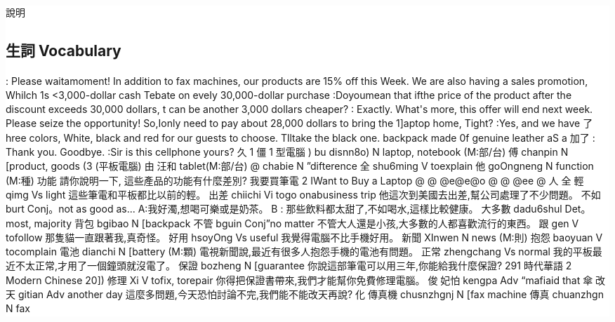 說明
## 生詞 Vocabulary
: Please waitamoment! In addition to fax machines, our products are 15%
off this Week. We are also having a sales promotion, Whilch 1s
<3,000-dollar cash Tebate on eveIy 30,000-dollar purchase
:Doyoumean that ifthe price of the product after the discount exceeds
30,000 dollars, t can be another 3,000 dollars cheaper?
: Exactly. What's more, this offer will end next week. Please seize the
opportunity!
So,Ionly need to pay about 28,000 dollars to bring the 1]aptop home,
Tight?
:Yes, and we have 了hree colors, White, black and red for our guests to
choose.
Tlltake the black one.
backpack made 0f genuine leather aS a 加了
: Thank you. Goodbye.
:Sir is this cellphone yours?
久                                     1
僵   1 型電腦 )     bu disnn8o)        N laptop, notebook (M:部/台)
傅                                 chanpin                    N [product, goods
(3  (平板電腦)    由 汪和      tablet(M:部/台)
@                                          chabie                           N ”difterence
全                                          shu6ming                      V toexplain
他                                          goOngneng                      N function (M:種)
功能
請你說明一下, 這些產品的功能有什麼差別?
我要買筆電      2
IWant to Buy a Laptop
@ @ @e@e@o @ @ @ee @ 人 全
輕                           qimg                        Vs light
這些筆電和平板都比以前的輕。
出差                        chiichi                     Vi togo onabusiness trip
他這次到美國去出差,幫公司處理了不少問題。
不如                         burt                         Conj。not as good as...
A:我好濁,想喝可樂或是奶茶。
B : 那些飲料都太甜了,不如喝水,這樣比較健康。
大多數                   dadu6shul                 Det。 most, majority
背包                 bgibao                N [backpack
不管                     bguin                  Conj”no matter
不管大人還是小孩,大多數的人都喜歡流行的東西。
跟           gen          V tofollow
那隻貓一直跟著我,真奇怪。
好用          hsoyOng        Vs useful
我覺得電腦不比手機好用。
新聞                          XInwen                        N news (M:則)
抱怨         baoyuan        V tocomplain
電池         dianchi        N [battery (M:顆)
電視新聞說,最近有很多人抱怨手機的電池有問題。
正常                            zhengchang                  Vs normal
我的平板最近不太正常,才用了一個鐘頭就沒電了。
保證                        bozheng                    N [guarantee
你說這部筆電可以用三年,你能給我什麼保證?
291
時代華語     2
Modern Chinese
20])   修理                         Xi                           V tofix, torepair
你得把保證書帶來,我們才能幫你免費修理電腦。
俊 妃怕                         kengpa                     Adv “mafiaid that
傘 改天                         gitian                      Adv another day
這麼多問題,今天恐怕討論不完,我們能不能改天再說?
化 傳真機                    chusnzhgnj                N [fax machine
傳真                         chuanzhgn                  N fax